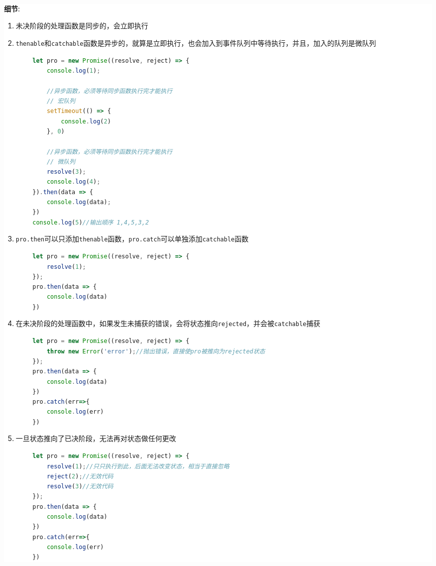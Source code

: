 **细节**:

1. 未决阶段的处理函数是同步的，会立即执行

2. ``thenable``和``catchable``函数是异步的，就算是立即执行，也会加入到事件队列中等待执行，并且，加入的队列是微队列

```js
        let pro = new Promise((resolve, reject) => {
            console.log(1);

            //异步函数，必须等待同步函数执行完才能执行
            // 宏队列
            setTimeout(() => {
                console.log(2)
            }, 0)

            //异步函数，必须等待同步函数执行完才能执行
            // 微队列
            resolve(3);
            console.log(4);
        }).then(data => {
            console.log(data);
        })
        console.log(5)//输出顺序 1,4,5,3,2
```

3. ``pro.then``可以只添加``thenable``函数，``pro.catch``可以单独添加``catchable``函数

```js
        let pro = new Promise((resolve, reject) => {
            resolve(1);
        });
        pro.then(data => {
            console.log(data)
        })
```

4. 在未决阶段的处理函数中，如果发生未捕获的错误，会将状态推向``rejected``，并会被``catchable``捕获

```js
        let pro = new Promise((resolve, reject) => {
            throw new Error('error');//抛出错误，直接使pro被推向为rejected状态
        });
        pro.then(data => {
            console.log(data)
        })
        pro.catch(err=>{
            console.log(err)
        })
```

5. 一旦状态推向了已决阶段，无法再对状态做任何更改

```js        
        let pro = new Promise((resolve, reject) => {
            resolve(1);//只只执行到此，后面无法改变状态，相当于直接忽略
            reject(2);//无效代码
            resolve(3)//无效代码
        });
        pro.then(data => {
            console.log(data)
        })
        pro.catch(err=>{
            console.log(err)
        })

```
